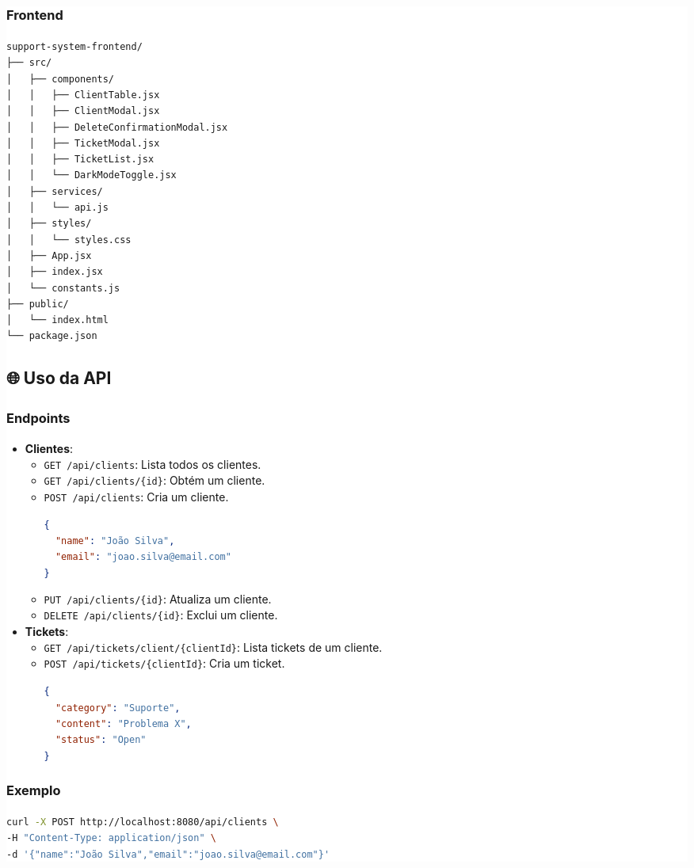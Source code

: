 ### Frontend
```plaintext
support-system-frontend/
├── src/
│   ├── components/
│   │   ├── ClientTable.jsx
│   │   ├── ClientModal.jsx
│   │   ├── DeleteConfirmationModal.jsx
│   │   ├── TicketModal.jsx
│   │   ├── TicketList.jsx
│   │   └── DarkModeToggle.jsx
│   ├── services/
│   │   └── api.js
│   ├── styles/
│   │   └── styles.css
│   ├── App.jsx
│   ├── index.jsx
│   └── constants.js
├── public/
│   └── index.html
└── package.json
```

## 🌐 Uso da API

### Endpoints
- **Clientes**:
  - `GET /api/clients`: Lista todos os clientes.
  - `GET /api/clients/{id}`: Obtém um cliente.
  - `POST /api/clients`: Cria um cliente.
    ```json
    {
      "name": "João Silva",
      "email": "joao.silva@email.com"
    }
    ```
  - `PUT /api/clients/{id}`: Atualiza um cliente.
  - `DELETE /api/clients/{id}`: Exclui um cliente.
- **Tickets**:
  - `GET /api/tickets/client/{clientId}`: Lista tickets de um cliente.
  - `POST /api/tickets/{clientId}`: Cria um ticket.
    ```json
    {
      "category": "Suporte",
      "content": "Problema X",
      "status": "Open"
    }
    ```

### Exemplo
```bash
curl -X POST http://localhost:8080/api/clients \
-H "Content-Type: application/json" \
-d '{"name":"João Silva","email":"joao.silva@email.com"}'
```
